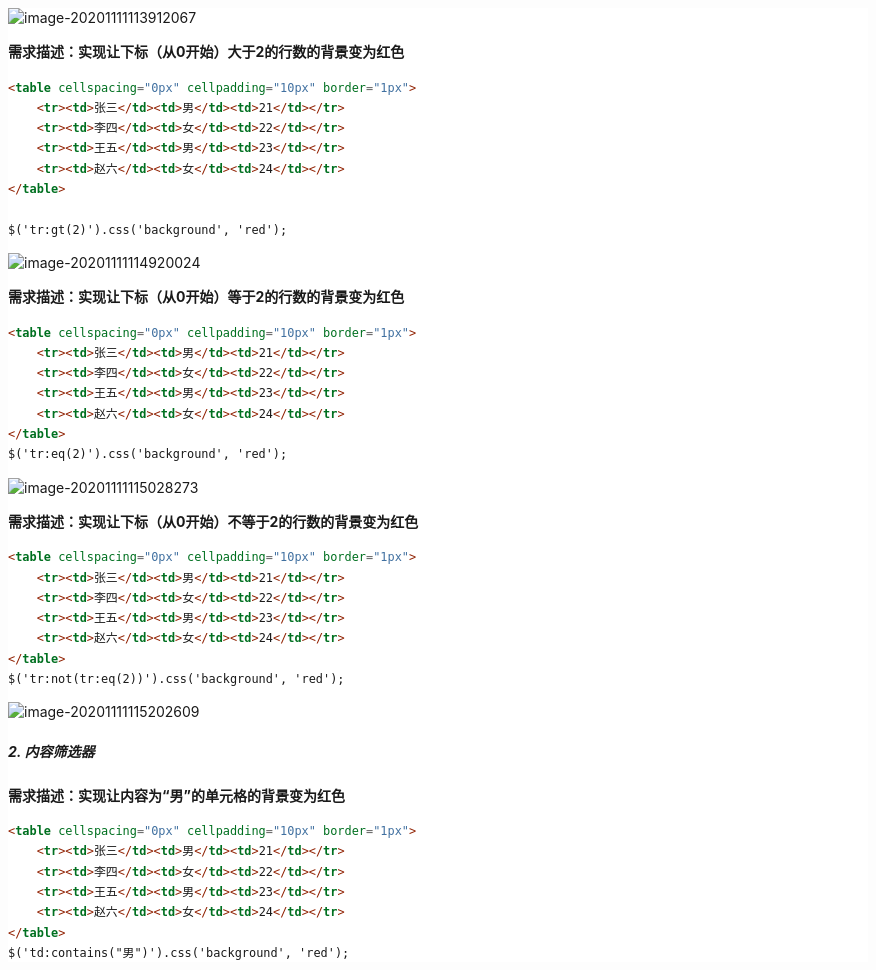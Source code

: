 ![image-20201111113912067](https://gaoziman.oss-cn-hangzhou.aliyuncs.com/img/0fc796b9d3fa2bee46d5dbea3e60dd52.png)

**需求描述：实现让下标（从0开始）大于2的行数的背景变为红色**

```html
<table cellspacing="0px" cellpadding="10px" border="1px">
    <tr><td>张三</td><td>男</td><td>21</td></tr>
    <tr><td>李四</td><td>女</td><td>22</td></tr>
    <tr><td>王五</td><td>男</td><td>23</td></tr>
    <tr><td>赵六</td><td>女</td><td>24</td></tr>
</table>

$('tr:gt(2)').css('background', 'red');

```

![image-20201111114920024](https://gaoziman.oss-cn-hangzhou.aliyuncs.com/img/5fe33275c8930411ce7a0bf990716f12.png)

**需求描述：实现让下标（从0开始）等于2的行数的背景变为红色**

```html
<table cellspacing="0px" cellpadding="10px" border="1px">
    <tr><td>张三</td><td>男</td><td>21</td></tr>
    <tr><td>李四</td><td>女</td><td>22</td></tr>
    <tr><td>王五</td><td>男</td><td>23</td></tr>
    <tr><td>赵六</td><td>女</td><td>24</td></tr>
</table>
$('tr:eq(2)').css('background', 'red');

```

![image-20201111115028273](https://gaoziman.oss-cn-hangzhou.aliyuncs.com/img/db9fb2216c69b36879bed07761edc18f.png)

**需求描述：实现让下标（从0开始）不等于2的行数的背景变为红色**

```html
<table cellspacing="0px" cellpadding="10px" border="1px">
    <tr><td>张三</td><td>男</td><td>21</td></tr>
    <tr><td>李四</td><td>女</td><td>22</td></tr>
    <tr><td>王五</td><td>男</td><td>23</td></tr>
    <tr><td>赵六</td><td>女</td><td>24</td></tr>
</table>
$('tr:not(tr:eq(2))').css('background', 'red');

```

![image-20201111115202609](https://gaoziman.oss-cn-hangzhou.aliyuncs.com/img/0ca6ae085c410d10998fb5c3e9d4012c.png)

##### 2. 内容筛选器

**需求描述：实现让内容为“男”的单元格的背景变为红色**

```html
<table cellspacing="0px" cellpadding="10px" border="1px">
    <tr><td>张三</td><td>男</td><td>21</td></tr>
    <tr><td>李四</td><td>女</td><td>22</td></tr>
    <tr><td>王五</td><td>男</td><td>23</td></tr>
    <tr><td>赵六</td><td>女</td><td>24</td></tr>
</table>
$('td:contains("男")').css('background', 'red');
```
